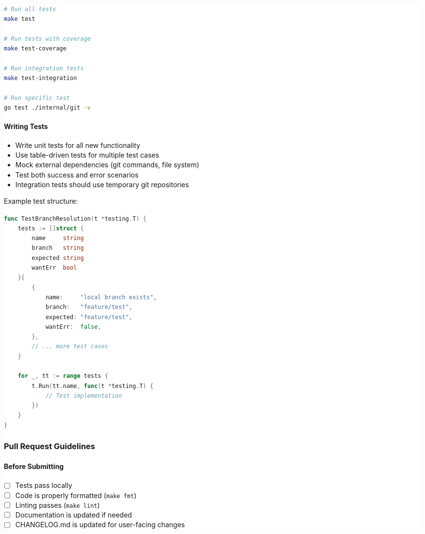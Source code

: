 ```bash
# Run all tests
make test

# Run tests with coverage
make test-coverage

# Run integration tests
make test-integration

# Run specific test
go test ./internal/git -v
```

#### Writing Tests

- Write unit tests for all new functionality
- Use table-driven tests for multiple test cases
- Mock external dependencies (git commands, file system)
- Test both success and error scenarios
- Integration tests should use temporary git repositories

Example test structure:
```go
func TestBranchResolution(t *testing.T) {
    tests := []struct {
        name     string
        branch   string
        expected string
        wantErr  bool
    }{
        {
            name:     "local branch exists",
            branch:   "feature/test",
            expected: "feature/test",
            wantErr:  false,
        },
        // ... more test cases
    }

    for _, tt := range tests {
        t.Run(tt.name, func(t *testing.T) {
            // Test implementation
        })
    }
}
```

### Pull Request Guidelines

#### Before Submitting

- [ ] Tests pass locally
- [ ] Code is properly formatted (`make fmt`)
- [ ] Linting passes (`make lint`)
- [ ] Documentation is updated if needed
- [ ] CHANGELOG.md is updated for user-facing changes
